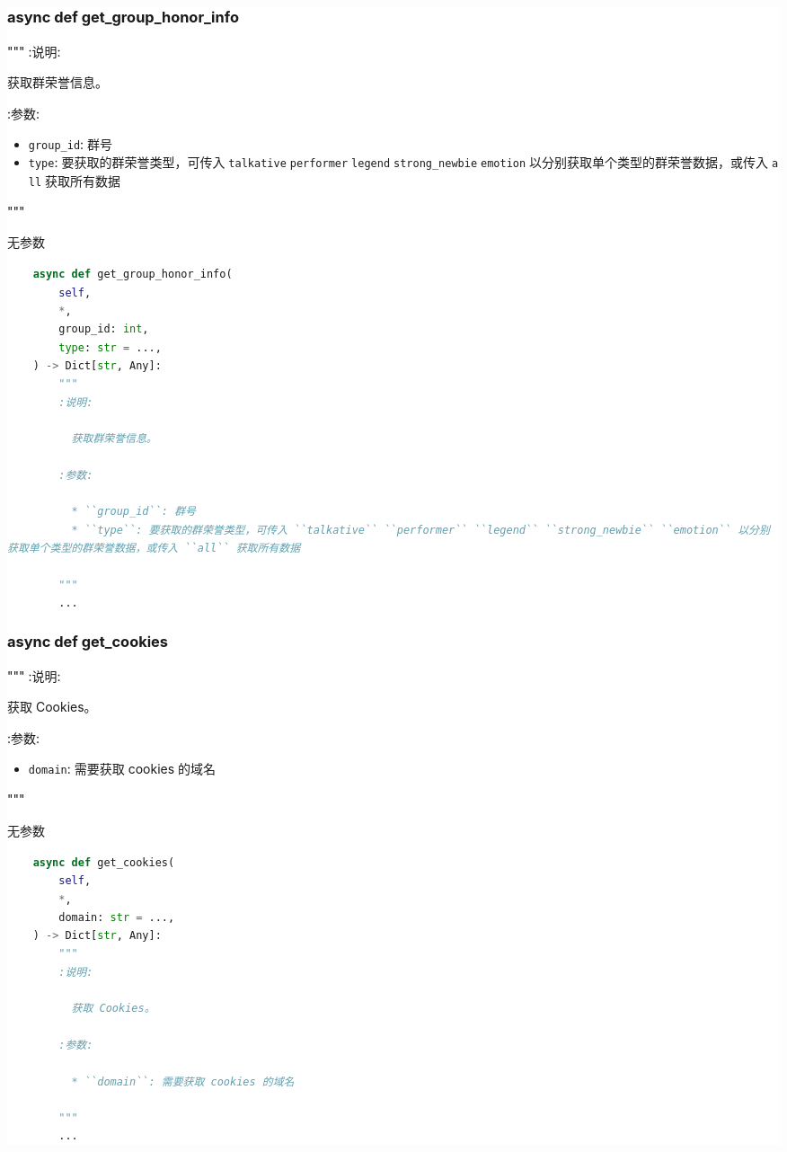 ### async def get_group_honor_info
"""
:说明:

获取群荣誉信息。

:参数:

* ``group_id``: 群号
* ``type``: 要获取的群荣誉类型，可传入 ``talkative`` ``performer`` ``legend`` ``strong_newbie`` ``emotion`` 以分别获取单个类型的群荣誉数据，或传入 ``all`` 获取所有数据

"""

无参数

```py
    async def get_group_honor_info(
        self,
        *,
        group_id: int,
        type: str = ...,
    ) -> Dict[str, Any]:
        """
        :说明:

          获取群荣誉信息。

        :参数:

          * ``group_id``: 群号
          * ``type``: 要获取的群荣誉类型，可传入 ``talkative`` ``performer`` ``legend`` ``strong_newbie`` ``emotion`` 以分别获取单个类型的群荣誉数据，或传入 ``all`` 获取所有数据

        """
        ...
```

### async def get_cookies
"""
:说明:

获取 Cookies。

:参数:

* ``domain``: 需要获取 cookies 的域名

"""

无参数

```py
    async def get_cookies(
        self,
        *,
        domain: str = ...,
    ) -> Dict[str, Any]:
        """
        :说明:

          获取 Cookies。

        :参数:

          * ``domain``: 需要获取 cookies 的域名

        """
        ...
```